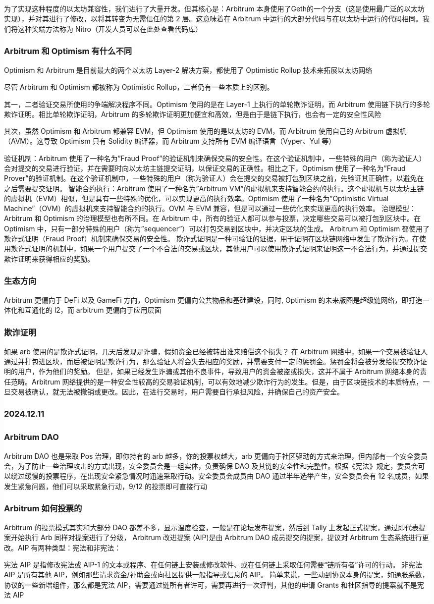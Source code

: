 为了实现这种程度的以太坊兼容性，我们进行了大量开发。但其核心是：Arbitrum 本身使用了Geth的一个分支（这是使用最广泛的以太坊实现），并对其进行了修改，以将其转变为无需信任的第 2 层。这意味着在 Arbitrum 中运行的大部分代码与在以太坊中运行的代码相同。我们将这种尖端方法称为 Nitro（开发人员可以在此处查看代码库）

### Arbitrum 和 Optimism 有什么不同
Optimism 和 Arbitrum 是目前最大的两个以太坊 Layer-2 解决方案，都使用了 Optimistic Rollup 技术来拓展以太坊网络

尽管 Arbitrum 和 Optimism 都被称为 Optimistic Rollup，二者仍有一些本质上的区别。

其一，二者验证交易所使用的争端解决程序不同。Optimism 使用的是在 Layer-1 上执行的单轮欺诈证明，而 Arbitrum 使用链下执行的多轮欺诈证明。相比单轮欺诈证明，Arbitrum 的多轮欺诈证明更加便宜和高效，但是由于是链下执行，也会有一定的安全性风险

其次，虽然 Optimism 和 Arbitrum 都兼容 EVM，但 Optimism 使用的是以太坊的 EVM，而 Arbitrum 使用自己的 Arbitrum 虚拟机（AVM）。这导致 Optimism 只有 Solidity 编译器，而 Arbitrum 支持所有 EVM 编译语言（Vyper、Yul 等）

验证机制：Arbitrum 使用了一种名为”Fraud Proof”的验证机制来确保交易的安全性。在这个验证机制中，一些特殊的用户（称为验证人）会对提交的交易进行验证，并在需要时向以太坊主链提交证明，以保证交易的正确性。相比之下，Optimism 使用了一种名为”Fraud Prover”的验证机制。在这个验证机制中，一些特殊的用户（称为验证人）会在提交的交易被打包到区块之前，先验证其正确性，以避免在之后需要提交证明。
智能合约执行：Arbitrum 使用了一种名为”Arbitrum VM”的虚拟机来支持智能合约的执行。这个虚拟机与以太坊主链的虚拟机（EVM）相似，但是具有一些特殊的优化，可以实现更高的执行效率。Optimism 使用了一种名为”Optimistic Virtual Machine”（OVM）的虚拟机来支持智能合约的执行。OVM 与 EVM 兼容，但是可以通过一些优化来实现更高的执行效率。
治理模型：Arbitrum 和 Optimism 的治理模型也有所不同。在 Arbitrum 中，所有的验证人都可以参与投票，决定哪些交易可以被打包到区块中。在 Optimism 中，只有一部分特殊的用户（称为”sequencer”）可以打包交易到区块中，并决定区块的生成。 Arbitrum 和 Optimism 都使用了欺诈式证明（Fraud Proof）机制来确保交易的安全性。 欺诈式证明是一种可验证的证据，用于证明在区块链网络中发生了欺诈行为。在使用欺诈式证明的机制中，如果一个用户提交了一个不合法的交易或区块，其他用户可以使用欺诈式证明来证明这一不合法行为，并通过提交欺诈证明来获得相应的奖励。

### 生态方向
Arbitrum 更偏向于 DeFi 以及 GameFi 方向，Optimism 更偏向公共物品和基础建设，同时, Optimism 的未来版图是超级链网络，即打造一体化和互通化的 l2，而 arbitrum 更偏向于应用层面


### 欺诈证明
如果 arb 使用的是欺诈式证明，几天后发现是诈骗，假如资金已经被转出谁来赔偿这个损失？
在 Arbitrum 网络中，如果一个交易被验证人通过并打包进区块，而后被证明是欺诈行为，那么验证人将会失去相应的奖励，并需要支付一定的惩罚金。惩罚金将会被分发给提交欺诈证明的用户，作为他们的奖励。 但是，如果已经发生诈骗或其他不良事件，导致用户的资金被盗或损失，这并不属于 Arbitrum 网络本身的责任范畴。Arbitrum 网络提供的是一种安全性较高的交易验证机制，可以有效地减少欺诈行为的发生。但是，由于区块链技术的本质特点，一旦交易被确认，就无法被撤销或更改。因此，在进行交易时，用户需要自行承担风险，并确保自己的资产安全。




### 2024.12.11

### Arbitrum DAO
Arbitrum DAO 也是采取 Pos 治理，即你持有的 arb 越多，你的投票权越大，arb 更偏向于社区驱动的方式来治理，但内部有一个安全委员会，为了防止一些治理攻击的方式出现，安全委员会是一组实体，负责确保 DAO 及其链的安全性和完整性。根据《宪法》规定，委员会可以绕过缓慢的投票程序，在出现安全紧急情况时迅速采取行动。安全委员会成员由 DAO 通过半年选举产生，安全委员会有 12 名成员，如果发生紧急问题，他们可以采取紧急行动，9/12 的投票即可直接行动

### Arbitrum 如何投票的
Arbitrum 的投票模式其实和大部分 DAO 都差不多，显示温度检查，一般是在论坛发布提案，然后到 Tally 上发起正式提案，通过即代表提案开始执行
Arb 同样对提案进行了分级，
Arbitrum 改进提案 (AIP)是由 Arbitrum DAO 成员提交的提案，提议对 Arbitrum 生态系统进行更改。AIP 有两种类型：宪法和非宪法：

宪法 AIP 是指修改宪法或 AIP-1 的文本或程序、在任何链上安装或修改软件、或在任何链上采取任何需要“链所有者”许可的行动。
非宪法 AIP 是所有其他 AIP，例如那些请求资金/补助金或向社区提供一般指导或信息的 AIP。
简单来说，一些动到协议本身的提案，如通胀系数，协议的一些新增组件，那么都是宪法 AIP，需要通过链所有者许可，需要再进行一次评判，其他的申请 Grants 和社区指导的提案就不是宪法 AIP
